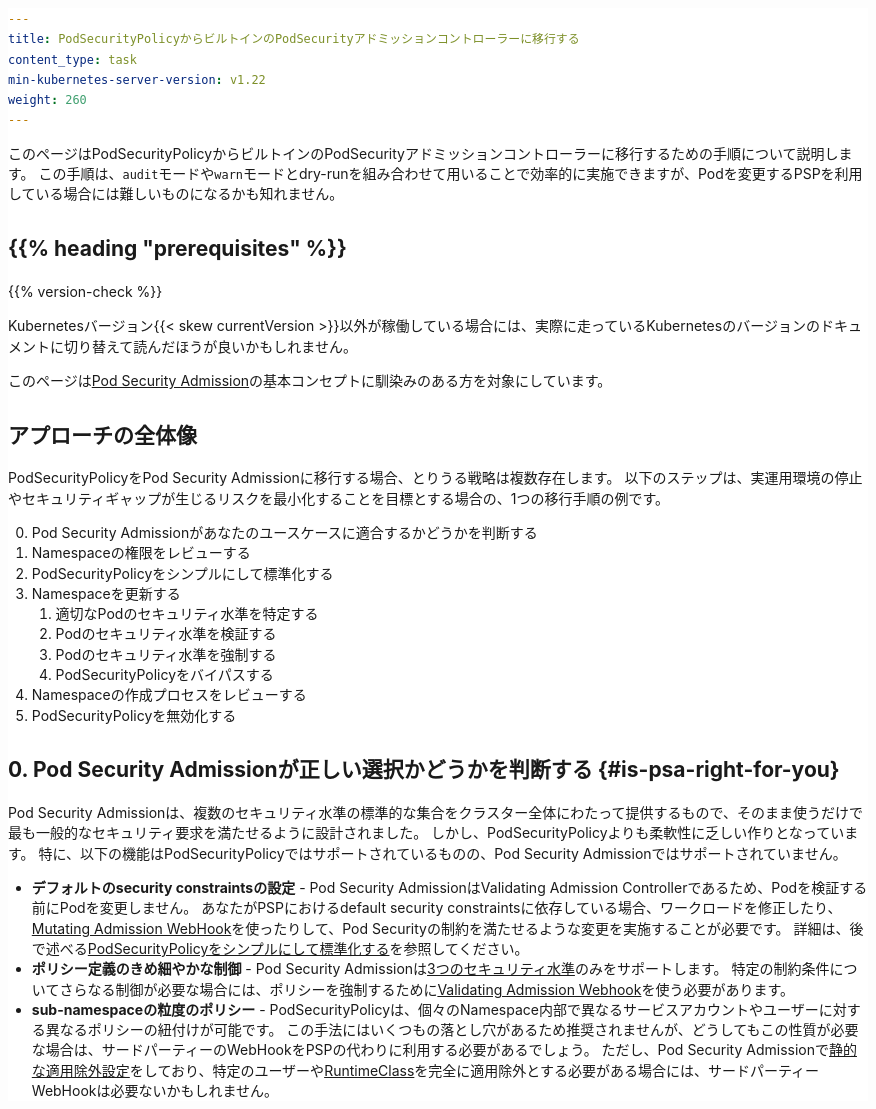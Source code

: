 ```yaml
---
title: PodSecurityPolicyからビルトインのPodSecurityアドミッションコントローラーに移行する
content_type: task
min-kubernetes-server-version: v1.22
weight: 260
---
```




このページはPodSecurityPolicyからビルトインのPodSecurityアドミッションコントローラーに移行するための手順について説明します。
この手順は、`audit`モードや`warn`モードとdry-runを組み合わせて用いることで効率的に実施できますが、Podを変更するPSPを利用している場合には難しいものになるかも知れません。

## {{% heading "prerequisites" %}}

{{% version-check %}}

Kubernetesバージョン{{< skew currentVersion >}}以外が稼働している場合には、実際に走っているKubernetesのバージョンのドキュメントに切り替えて読んだほうが良いかもしれません。

このページは[Pod Security Admission](/docs/concepts/security/pod-security-admission/)の基本コンセプトに馴染みのある方を対象にしています。



## アプローチの全体像

PodSecurityPolicyをPod Security Admissionに移行する場合、とりうる戦略は複数存在します。
以下のステップは、実運用環境の停止やセキュリティギャップが生じるリスクを最小化することを目標とする場合の、1つの移行手順の例です。


0. Pod Security Admissionがあなたのユースケースに適合するかどうかを判断する
1. Namespaceの権限をレビューする
2. PodSecurityPolicyをシンプルにして標準化する
3. Namespaceを更新する
   1. 適切なPodのセキュリティ水準を特定する
   2. Podのセキュリティ水準を検証する
   3. Podのセキュリティ水準を強制する
   4. PodSecurityPolicyをバイパスする
4. Namespaceの作成プロセスをレビューする
5. PodSecurityPolicyを無効化する

## 0. Pod Security Admissionが正しい選択かどうかを判断する {#is-psa-right-for-you}

Pod Security Admissionは、複数のセキュリティ水準の標準的な集合をクラスター全体にわたって提供するもので、そのまま使うだけで最も一般的なセキュリティ要求を満たせるように設計されました。
しかし、PodSecurityPolicyよりも柔軟性に乏しい作りとなっています。
特に、以下の機能はPodSecurityPolicyではサポートされているものの、Pod Security Admissionではサポートされていません。

- **デフォルトのsecurity constraintsの設定** - Pod Security AdmissionはValidating Admission Controllerであるため、Podを検証する前にPodを変更しません。
あなたがPSPにおけるdefault security constraintsに依存している場合、ワークロードを修正したり、[Mutating Admission WebHook](/docs/reference/access-authn-authz/extensible-admission-controllers/)を使ったりして、Pod Securityの制約を満たせるような変更を実施することが必要です。
詳細は、後で述べる[PodSecurityPolicyをシンプルにして標準化する](#simplify-psps)を参照してください。
- **ポリシー定義のきめ細やかな制御** - Pod Security Admissionは[3つのセキュリティ水準](/docs/concepts/security/pod-security-standards/)のみをサポートします。
特定の制約条件についてさらなる制御が必要な場合には、ポリシーを強制するために[Validating Admission Webhook](/docs/reference/access-authn-authz/extensible-admission-controllers/)を使う必要があります。
- **sub-namespaceの粒度のポリシー** - PodSecurityPolicyは、個々のNamespace内部で異なるサービスアカウントやユーザーに対する異なるポリシーの紐付けが可能です。
この手法にはいくつもの落とし穴があるため推奨されませんが、どうしてもこの性質が必要な場合は、サードパーティーのWebHookをPSPの代わりに利用する必要があるでしょう。
ただし、Pod Security Admissionで[静的な適用除外設定](/docs/concepts/security/pod-security-admission/#exemptions)をしており、特定のユーザーや[RuntimeClass](/docs/concepts/containers/runtime-class/)を完全に適用除外とする必要がある場合には、サードパーティーWebHookは必要ないかもしれません。
